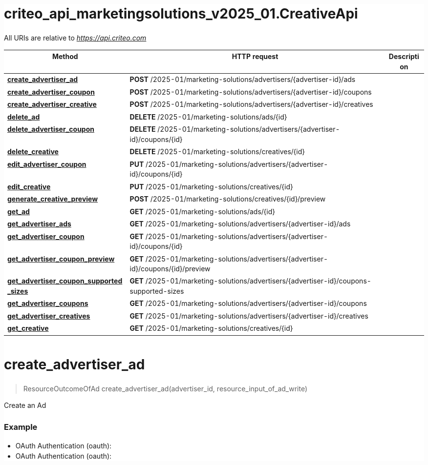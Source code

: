 # criteo_api_marketingsolutions_v2025_01.CreativeApi

All URIs are relative to *https://api.criteo.com*

Method | HTTP request | Description
------------- | ------------- | -------------
[**create_advertiser_ad**](CreativeApi.md#create_advertiser_ad) | **POST** /2025-01/marketing-solutions/advertisers/{advertiser-id}/ads | 
[**create_advertiser_coupon**](CreativeApi.md#create_advertiser_coupon) | **POST** /2025-01/marketing-solutions/advertisers/{advertiser-id}/coupons | 
[**create_advertiser_creative**](CreativeApi.md#create_advertiser_creative) | **POST** /2025-01/marketing-solutions/advertisers/{advertiser-id}/creatives | 
[**delete_ad**](CreativeApi.md#delete_ad) | **DELETE** /2025-01/marketing-solutions/ads/{id} | 
[**delete_advertiser_coupon**](CreativeApi.md#delete_advertiser_coupon) | **DELETE** /2025-01/marketing-solutions/advertisers/{advertiser-id}/coupons/{id} | 
[**delete_creative**](CreativeApi.md#delete_creative) | **DELETE** /2025-01/marketing-solutions/creatives/{id} | 
[**edit_advertiser_coupon**](CreativeApi.md#edit_advertiser_coupon) | **PUT** /2025-01/marketing-solutions/advertisers/{advertiser-id}/coupons/{id} | 
[**edit_creative**](CreativeApi.md#edit_creative) | **PUT** /2025-01/marketing-solutions/creatives/{id} | 
[**generate_creative_preview**](CreativeApi.md#generate_creative_preview) | **POST** /2025-01/marketing-solutions/creatives/{id}/preview | 
[**get_ad**](CreativeApi.md#get_ad) | **GET** /2025-01/marketing-solutions/ads/{id} | 
[**get_advertiser_ads**](CreativeApi.md#get_advertiser_ads) | **GET** /2025-01/marketing-solutions/advertisers/{advertiser-id}/ads | 
[**get_advertiser_coupon**](CreativeApi.md#get_advertiser_coupon) | **GET** /2025-01/marketing-solutions/advertisers/{advertiser-id}/coupons/{id} | 
[**get_advertiser_coupon_preview**](CreativeApi.md#get_advertiser_coupon_preview) | **GET** /2025-01/marketing-solutions/advertisers/{advertiser-id}/coupons/{id}/preview | 
[**get_advertiser_coupon_supported_sizes**](CreativeApi.md#get_advertiser_coupon_supported_sizes) | **GET** /2025-01/marketing-solutions/advertisers/{advertiser-id}/coupons-supported-sizes | 
[**get_advertiser_coupons**](CreativeApi.md#get_advertiser_coupons) | **GET** /2025-01/marketing-solutions/advertisers/{advertiser-id}/coupons | 
[**get_advertiser_creatives**](CreativeApi.md#get_advertiser_creatives) | **GET** /2025-01/marketing-solutions/advertisers/{advertiser-id}/creatives | 
[**get_creative**](CreativeApi.md#get_creative) | **GET** /2025-01/marketing-solutions/creatives/{id} | 


# **create_advertiser_ad**
> ResourceOutcomeOfAd create_advertiser_ad(advertiser_id, resource_input_of_ad_write)



Create an Ad

### Example

* OAuth Authentication (oauth):
* OAuth Authentication (oauth):
